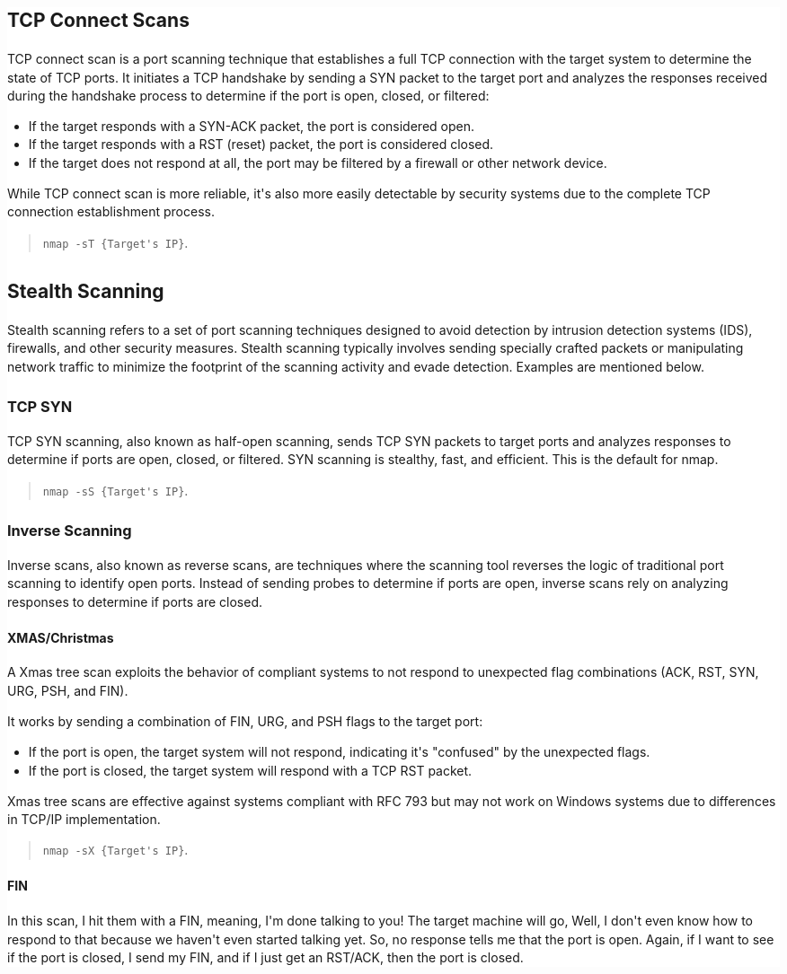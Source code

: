 ## TCP Connect Scans
TCP connect scan is a port scanning technique that establishes a full TCP connection with the target system to determine the state of TCP ports. It initiates a TCP handshake by sending a SYN packet to the target port and analyzes the responses received during the handshake process to determine if the port is open, closed, or filtered:
- If the target responds with a SYN-ACK packet, the port is considered open.
- If the target responds with a RST (reset) packet, the port is considered closed.
- If the target does not respond at all, the port may be filtered by a firewall or other network device.

While TCP connect scan is more reliable, it's also more easily detectable by security systems due to the complete TCP connection establishment process.

> `nmap -sT {Target's IP}`.

## Stealth Scanning
Stealth scanning refers to a set of port scanning techniques designed to avoid detection by intrusion detection systems (IDS), firewalls, and other security measures. Stealth scanning typically involves sending specially crafted packets or manipulating network traffic to minimize the footprint of the scanning activity and evade detection. Examples are mentioned below.

### TCP SYN 
TCP SYN scanning, also known as half-open scanning, sends TCP SYN packets to target ports and analyzes responses to determine if ports are open, closed, or filtered. SYN scanning is stealthy, fast, and efficient. This is the default for nmap.

> `nmap -sS {Target's IP}`.

### Inverse Scanning
Inverse scans, also known as reverse scans, are techniques where the scanning tool reverses the logic of traditional port scanning to identify open ports. Instead of sending probes to determine if ports are open, inverse scans rely on analyzing responses to determine if ports are closed.

#### XMAS/Christmas
A Xmas tree scan exploits the behavior of compliant systems to not respond to unexpected flag combinations (ACK, RST, SYN, URG, PSH, and FIN).

It works by sending a combination of FIN, URG, and PSH flags to the target port:
- If the port is open, the target system will not respond, indicating it's "confused" by the unexpected flags.
- If the port is closed, the target system will respond with a TCP RST packet.

Xmas tree scans are effective against systems compliant with RFC 793 but may not work on Windows systems due to differences in TCP/IP implementation.

> `nmap -sX {Target's IP}`.

#### FIN
In this scan, I hit them with a FIN, meaning, I'm done talking to you! The target machine will go, Well, I don't even know how to respond to that because we haven't even started talking yet. So, no response tells me that the port is open. Again, if I want to see if the port is closed, I send my FIN, and if I just get an RST/ACK, then the port is closed.
